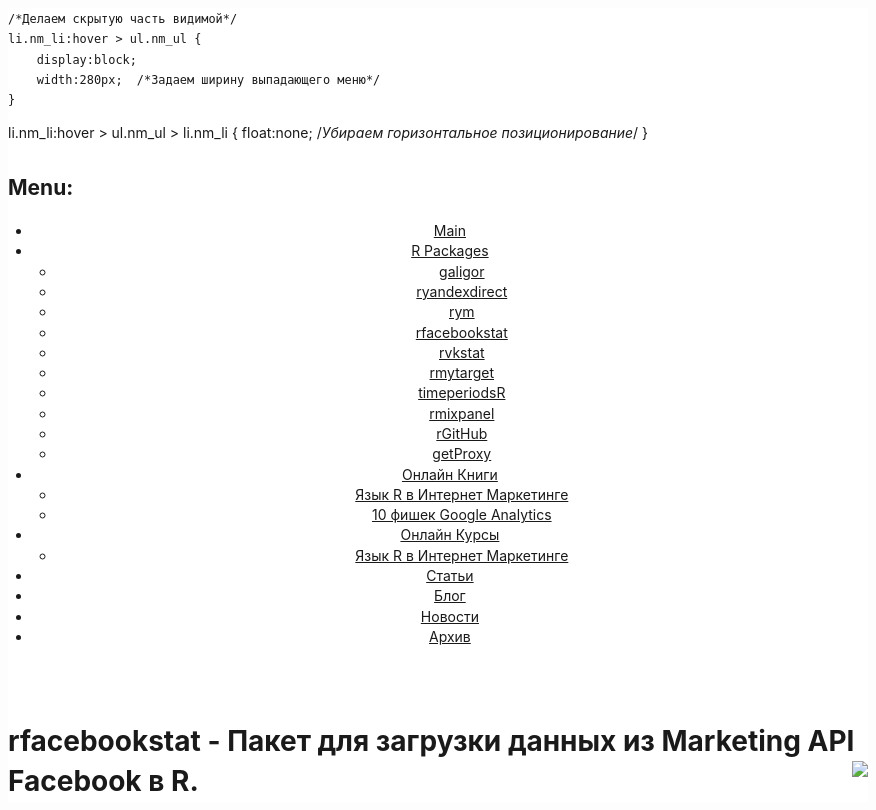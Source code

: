     /*Делаем скрытую часть видимой*/
    li.nm_li:hover > ul.nm_ul {
        display:block; 
        width:280px;  /*Задаем ширину выпадающего меню*/      
    }
   li.nm_li:hover > ul.nm_ul > li.nm_li {
        float:none; /*Убираем горизонтальное позиционирование*/
    }
</style>

<h2>Menu:</h2>
<center>
<ul class="nm_ul">
    <li class="nm_li"><a href="/" class="nm_a">Main</a></li>
    <li class="nm_li"><a href="/" class="nm_a">R Packages</a>
        <ul class="nm_ul">
            <li class="nm_li"><a href="/galigor" class="nm_a">galigor</a></li>
            <li class="nm_li"><a href="/ryandexdirect" class="nm_a">ryandexdirect</a></li>
            <li class="nm_li"><a href="/rym" class="nm_a">rym</a></li>
            <li class="nm_li"><a href="/rfacebookstat" class="nm_a">rfacebookstat</a></li>
            <li class="nm_li"><a href="/rvkstat" class="nm_a">rvkstat</a></li>
	    <li class="nm_li"><a href="/rmytarget" class="nm_a">rmytarget</a></li>
            <li class="nm_li"><a href="/timeperiodsR" class="nm_a">timeperiodsR</a></li>
	    <li class="nm_li"><a href="/rmixpanel" class="nm_a">rmixpanel</a></li>
	    <li class="nm_li"><a href="/rGitHub" class="nm_a">rGitHub</a></li>
	    <li class="nm_li"><a href="/getProxy" class="nm_a">getProxy</a></li>
        </ul>
    </li>
	<li class="nm_li"><a href="#" class="nm_a">Онлайн Книги</a>
	    <ul class="nm_ul">
            <li class="nm_li"><a href="https://r-for-marketing.netpeak.net/" class="nm_a">Язык R в Интернет Маркетинге</a></li>
            <li class="nm_li"><a href="https://netpeak.net/files/whitepapers/10-fishek-web-analitiki.pdf" class="nm_a">10 фишек Google Analytics</a></li>
        </ul>
	</li>
	<li class="nm_li"><a href="#" class="nm_a">Онлайн Курсы</a>
	    <ul class="nm_ul">
            <li class="nm_li"><a href="https://learn.needfordata.ru/r" class="nm_a">Язык R в Интернет Маркетинге</a></li>
        </ul>
    </li>
    <li class="nm_li"><a href="/library" class="nm_a">Статьи</a></li>
    <li class="nm_li"><a href="https://alexeyseleznev.wordpress.com/" class="nm_a">Блог</a></li>
    <li class="nm_li"><a href="/news" class="nm_a">Новости</a></li>
    <li class="nm_li"><a href="/publications" class="nm_a">Архив</a></li>
</ul>
</center>
<Br>

# rfacebookstat - Пакет для загрузки данных из Marketing API Facebook в R. <a href='https:/selesnow/github.io/ryandexdirect'><img src='https://raw.githubusercontent.com/selesnow/rfacebookstat/master/inst/logo/rfacebookstat.png' align="right" height="139" /></a>
